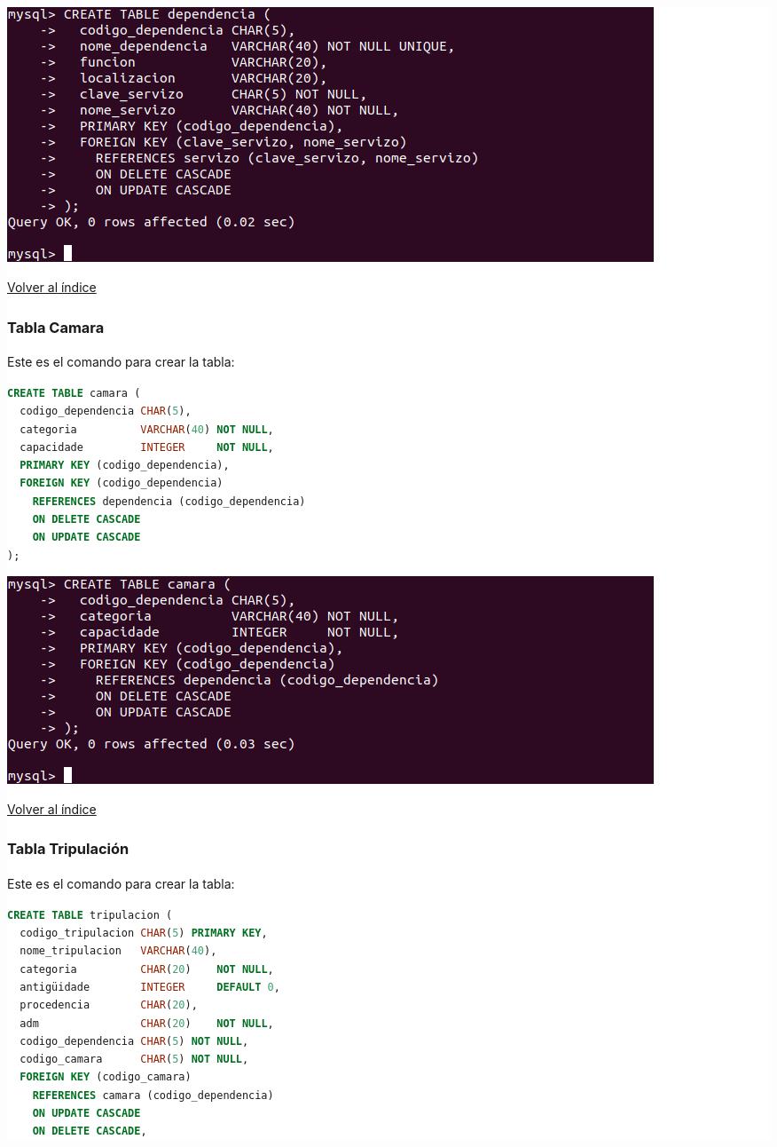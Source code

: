 ![Crear tabla dependencia](img/dependencia.png)

[Volver al índice](#%c3%8dndice)
### Tabla Camara
Este es el comando para crear la tabla:
```sql
CREATE TABLE camara (
  codigo_dependencia CHAR(5),
  categoria          VARCHAR(40) NOT NULL,
  capacidade         INTEGER     NOT NULL,
  PRIMARY KEY (codigo_dependencia),
  FOREIGN KEY (codigo_dependencia)
    REFERENCES dependencia (codigo_dependencia)
    ON DELETE CASCADE
    ON UPDATE CASCADE
);
```
![Crear tabla camara](img/camara.png)

[Volver al índice](#%c3%8dndice)
### Tabla Tripulación
Este es el comando para crear la tabla:
```sql
CREATE TABLE tripulacion (
  codigo_tripulacion CHAR(5) PRIMARY KEY,
  nome_tripulacion   VARCHAR(40),
  categoria          CHAR(20)    NOT NULL,
  antigüidade        INTEGER     DEFAULT 0,
  procedencia        CHAR(20),
  adm                CHAR(20)    NOT NULL,
  codigo_dependencia CHAR(5) NOT NULL,
  codigo_camara      CHAR(5) NOT NULL,
  FOREIGN KEY (codigo_camara)
    REFERENCES camara (codigo_dependencia)
    ON UPDATE CASCADE
    ON DELETE CASCADE,
```